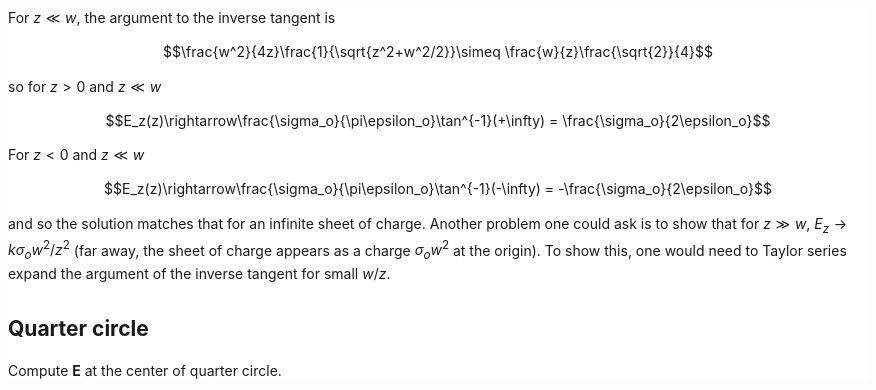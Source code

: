 For $z\ll w$, the argument to the inverse tangent is

$$\frac{w^2}{4z}\frac{1}{\sqrt{z^2+w^2/2}}\simeq \frac{w}{z}\frac{\sqrt{2}}{4}$$

so for $z \gt 0$ and $z\ll w$

$$E_z(z)\rightarrow\frac{\sigma_o}{\pi\epsilon_o}\tan^{-1}(+\infty) = \frac{\sigma_o}{2\epsilon_o}$$

For $z \lt 0$ and $z\ll w$

$$E_z(z)\rightarrow\frac{\sigma_o}{\pi\epsilon_o}\tan^{-1}(-\infty) = -\frac{\sigma_o}{2\epsilon_o}$$

and so the solution matches that for an infinite sheet of charge. Another problem one could ask is to show that for $z\gg w$, $E_z\rightarrow k\sigma_ow^2/z^2$ (far away, the sheet of charge appears as a charge $\sigma_ow^2$ at the origin). To show this, one would need to Taylor series expand the argument of the inverse tangent for small $w/z$.

## Quarter circle

Compute $\mathbf{E}$ at the center of quarter circle.

